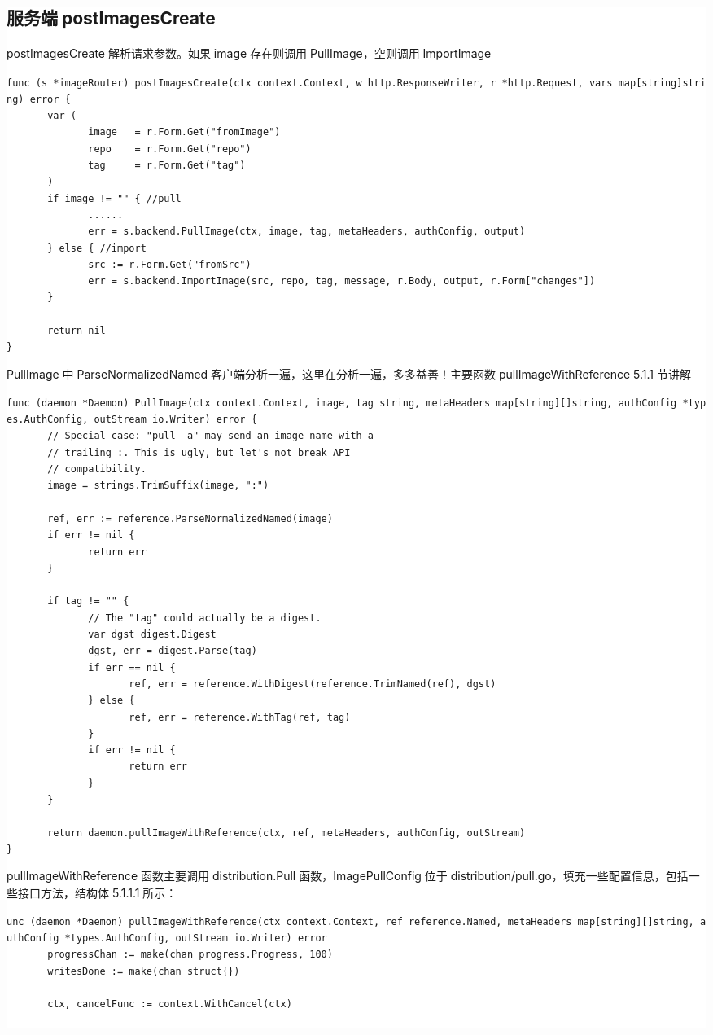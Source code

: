 ## 服务端 postImagesCreate 
postImagesCreate 解析请求参数。如果 image 存在则调用 PullImage，空则调用 ImportImage
```
func (s *imageRouter) postImagesCreate(ctx context.Context, w http.ResponseWriter, r *http.Request, vars map[string]string) error {
       var (
              image   = r.Form.Get("fromImage")
              repo    = r.Form.Get("repo")
              tag     = r.Form.Get("tag")
       )
       if image != "" { //pull
              ......
              err = s.backend.PullImage(ctx, image, tag, metaHeaders, authConfig, output)
       } else { //import
              src := r.Form.Get("fromSrc")
              err = s.backend.ImportImage(src, repo, tag, message, r.Body, output, r.Form["changes"])
       }
       
       return nil
}
```
PullImage 中 ParseNormalizedNamed 客户端分析一遍，这里在分析一遍，多多益善！主要函数 pullImageWithReference 5.1.1 节讲解
```
func (daemon *Daemon) PullImage(ctx context.Context, image, tag string, metaHeaders map[string][]string, authConfig *types.AuthConfig, outStream io.Writer) error {
       // Special case: "pull -a" may send an image name with a
       // trailing :. This is ugly, but let's not break API
       // compatibility.
       image = strings.TrimSuffix(image, ":")
 
       ref, err := reference.ParseNormalizedNamed(image)
       if err != nil {
              return err
       }
 
       if tag != "" {
              // The "tag" could actually be a digest.
              var dgst digest.Digest
              dgst, err = digest.Parse(tag)
              if err == nil {
                     ref, err = reference.WithDigest(reference.TrimNamed(ref), dgst)
              } else {
                     ref, err = reference.WithTag(ref, tag)
              }
              if err != nil {
                     return err
              }
       }
 
       return daemon.pullImageWithReference(ctx, ref, metaHeaders, authConfig, outStream)
}
```
pullImageWithReference 函数主要调用 distribution.Pull 函数，ImagePullConfig 位于 distribution/pull.go，填充一些配置信息，包括一些接口方法，结构体 5.1.1.1 所示：
```
unc (daemon *Daemon) pullImageWithReference(ctx context.Context, ref reference.Named, metaHeaders map[string][]string, authConfig *types.AuthConfig, outStream io.Writer) error 
       progressChan := make(chan progress.Progress, 100)
       writesDone := make(chan struct{})
 
       ctx, cancelFunc := context.WithCancel(ctx)
 
```